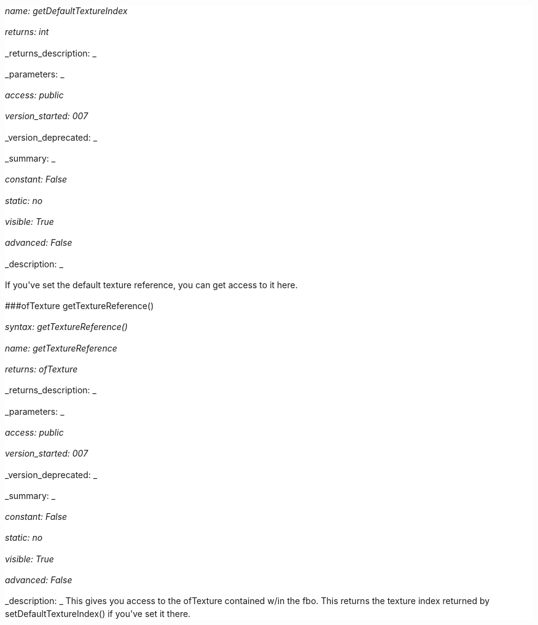 _name: getDefaultTextureIndex_

_returns: int_

_returns_description: _

_parameters: _

_access: public_

_version_started: 007_

_version_deprecated: _

_summary: _

_constant: False_

_static: no_

_visible: True_

_advanced: False_



_description: _

If you've set the default texture reference, you can get access to it here.





###ofTexture getTextureReference()

_syntax: getTextureReference()_

_name: getTextureReference_

_returns: ofTexture_

_returns_description: _

_parameters: _

_access: public_

_version_started: 007_

_version_deprecated: _

_summary: _

_constant: False_

_static: no_

_visible: True_

_advanced: False_



_description: _
This gives you access to the ofTexture contained w/in the fbo. This returns the texture index returned by setDefaultTextureIndex() if you've set it there.
